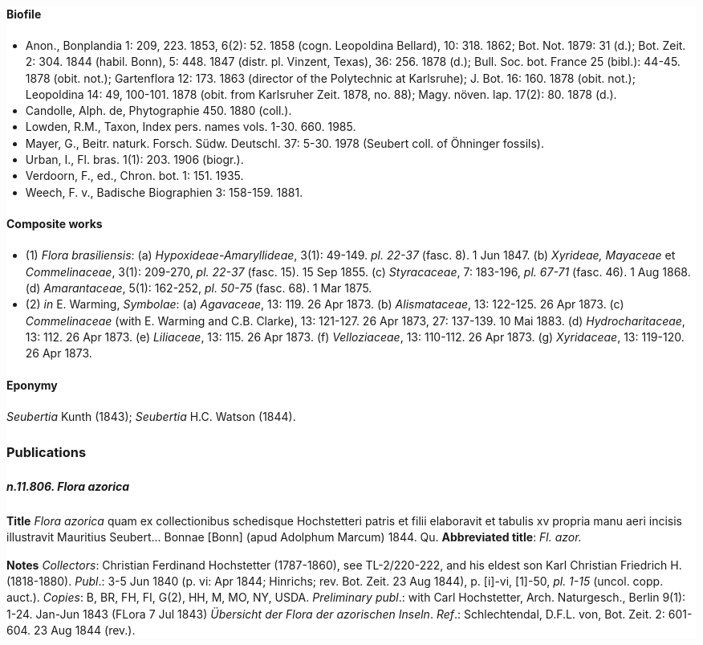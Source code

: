 #### Biofile

- Anon., Bonplandia 1: 209, 223. 1853, 6(2): 52. 1858 (cogn. Leopoldina Bellard), 10: 318. 1862; Bot. Not. 1879: 31 (d.); Bot. Zeit. 2: 304. 1844 (habil. Bonn), 5: 448. 1847 (distr. pl. Vinzent, Texas), 36: 256. 1878 (d.); Bull. Soc. bot. France 25 (bibl.): 44-45. 1878 (obit. not.); Gartenflora 12: 173. 1863 (director of the Polytechnic at Karlsruhe); J. Bot. 16: 160. 1878 (obit. not.); Leopoldina 14: 49, 100-101. 1878 (obit. from Karlsruher Zeit. 1878, no. 88); Magy. növen. lap. 17(2): 80. 1878 (d.).
- Candolle, Alph. de, Phytographie 450. 1880 (coll.).
- Lowden, R.M., Taxon, Index pers. names vols. 1-30. 660. 1985.
- Mayer, G., Beitr. naturk. Forsch. Südw. Deutschl. 37: 5-30. 1978 (Seubert coll. of Öhninger fossils).
- Urban, I., Fl. bras. 1(1): 203. 1906 (biogr.).
- Verdoorn, F., ed., Chron. bot. 1: 151. 1935.
- Weech, F. v., Badische Biographien 3: 158-159. 1881.

#### Composite works

- (1) *Flora brasiliensis*: (a) *Hypoxideae-Amaryllideae*, 3(1): 49-149. *pl. 22-37* (fasc. 8). 1 Jun 1847.
(b) *Xyrideae, Mayaceae* et *Commelinaceae*, 3(1): 209-270, *pl. 22-37* (fasc. 15). 15 Sep 1855.
(c) *Styracaceae*, 7: 183-196, *pl. 67-71* (fasc. 46). 1 Aug 1868.
(d) *Amarantaceae*, 5(1): 162-252, *pl. 50-75* (fasc. 68). 1 Mar 1875.
- (2) *in* E. Warming, *Symbolae*:
(a) *Agavaceae*, 13: 119. 26 Apr 1873.
(b) *Alismataceae*, 13: 122-125. 26 Apr 1873.
(c) *Commelinaceae* (with E. Warming and C.B. Clarke), 13: 121-127. 26 Apr 1873, 27: 137-139. 10 Mai 1883.
(d) *Hydrocharitaceae*, 13: 112. 26 Apr 1873.
(e) *Liliaceae*, 13: 115. 26 Apr 1873.
(f) *Velloziaceae*, 13: 110-112. 26 Apr 1873.
(g) *Xyridaceae*, 13: 119-120. 26 Apr 1873.

#### Eponymy

*Seubertia* Kunth (1843); *Seubertia* H.C. Watson (1844).

### Publications

##### n.11.806. Flora azorica

**Title**
*Flora azorica* quam ex collectionibus schedisque Hochstetteri patris et filii elaboravit et tabulis xv propria manu aeri incisis illustravit Mauritius Seubert... Bonnae \[Bonn\] (apud Adolphum Marcum) 1844. Qu.
**Abbreviated title**: *Fl. azor.*

**Notes**
*Collectors*: Christian Ferdinand Hochstetter (1787-1860), see TL-2/220-222, and his eldest son Karl Christian Friedrich H. (1818-1880).
*Publ*.: 3-5 Jun 1840 (p. vi: Apr 1844; Hinrichs; rev. Bot. Zeit. 23 Aug 1844), p. \[i\]-vi, \[1\]-50, *pl. 1-15* (uncol. copp. auct.). *Copies*: B, BR, FH, FI, G(2), HH, M, MO, NY, USDA.
*Preliminary publ*.: with Carl Hochstetter, Arch. Naturgesch., Berlin 9(1): 1-24. Jan-Jun 1843 (FLora 7 Jul 1843) *Übersicht der Flora der azorischen Inseln*.
*Ref*.: Schlechtendal, D.F.L. von, Bot. Zeit. 2: 601-604. 23 Aug 1844 (rev.).
